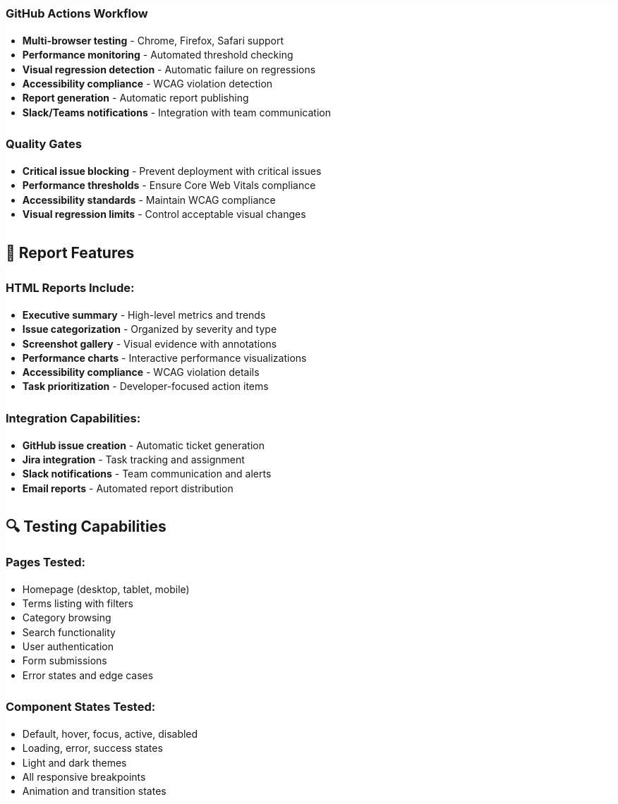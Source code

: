 ### GitHub Actions Workflow
- **Multi-browser testing** - Chrome, Firefox, Safari support
- **Performance monitoring** - Automated threshold checking
- **Visual regression detection** - Automatic failure on regressions
- **Accessibility compliance** - WCAG violation detection
- **Report generation** - Automatic report publishing
- **Slack/Teams notifications** - Integration with team communication

### Quality Gates
- **Critical issue blocking** - Prevent deployment with critical issues
- **Performance thresholds** - Ensure Core Web Vitals compliance
- **Accessibility standards** - Maintain WCAG compliance
- **Visual regression limits** - Control acceptable visual changes

## 🎨 Report Features

### HTML Reports Include:
- **Executive summary** - High-level metrics and trends
- **Issue categorization** - Organized by severity and type
- **Screenshot gallery** - Visual evidence with annotations
- **Performance charts** - Interactive performance visualizations
- **Accessibility compliance** - WCAG violation details
- **Task prioritization** - Developer-focused action items

### Integration Capabilities:
- **GitHub issue creation** - Automatic ticket generation
- **Jira integration** - Task tracking and assignment
- **Slack notifications** - Team communication and alerts
- **Email reports** - Automated report distribution

## 🔍 Testing Capabilities

### Pages Tested:
- Homepage (desktop, tablet, mobile)
- Terms listing with filters
- Category browsing
- Search functionality
- User authentication
- Form submissions
- Error states and edge cases

### Component States Tested:
- Default, hover, focus, active, disabled
- Loading, error, success states
- Light and dark themes
- All responsive breakpoints
- Animation and transition states
